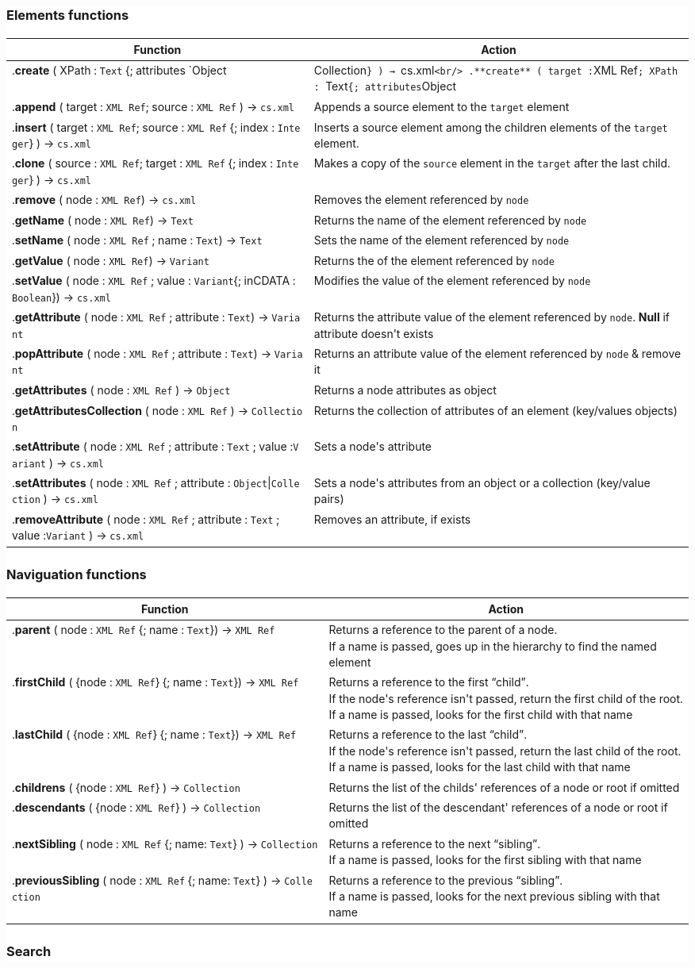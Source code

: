 
### Elements functions

|Function|Action|
|--------|------|  
|.**create** ( XPath : `Text` {; attributes `Object | Collection`} ) → `cs.xml` <br/> .**create** ( target : `XML Ref`; XPath : `Text` {; attributes `Object | Collection`} ) → `cs.xml` | Creates a new element in the `target` element or the `root` if omitted 
|.**append** ( target : `XML Ref`; source : `XML Ref` ) → `cs.xml` | Appends a source element to the `target` element 
|.**insert** ( target : `XML Ref`; source : `XML Ref` {; index : `Integer`} ) → `cs.xml` | Inserts a source element among the children elements of the `target` element.
|.**clone** ( source : `XML Ref`; target : `XML Ref` {; index : `Integer`} ) → `cs.xml` |  Makes a copy of the `source` element in the `target` after the last child.
|.**remove** ( node : `XML Ref`) → `cs.xml` |  Removes the element referenced by `node`
|.**getName** ( node : `XML Ref`) → `Text` |  Returns the name of the element referenced by `node`
|.**setName** ( node : `XML Ref` ; name : `Text`) → `Text` |  Sets the name of the element referenced by `node`
|.**getValue** ( node : `XML Ref`) → `Variant` |  Returns the of the element referenced by `node`
|.**setValue** ( node : `XML Ref` ; value : `Variant`{; inCDATA : `Boolean`}) → `cs.xml` |  Modifies the value of the element referenced by `node`
|.**getAttribute** ( node : `XML Ref` ; attribute : `Text`) → `Variant` |  Returns the attribute value of the element referenced by `node`. **Null** if attribute doesn't exists
|.**popAttribute** ( node : `XML Ref` ; attribute : `Text`) → `Variant` |  Returns an attribute value of the element referenced by `node` & remove it
|.**getAttributes** ( node : `XML Ref` ) → `Object` |  Returns a node attributes as object
|.**getAttributesCollection** ( node : `XML Ref` ) → `Collection` |  Returns the collection of attributes of an element (key/values objects)
|.**setAttribute** ( node : `XML Ref` ; attribute : `Text` ; value :`Variant` )  → `cs.xml` | Sets a node's attribute
|.**setAttributes** ( node : `XML Ref` ; attribute : `Object`\|`Collection` )  → `cs.xml` | Sets a node's attributes from an object or a collection (key/value pairs)
|.**removeAttribute** ( node : `XML Ref` ; attribute : `Text` ; value :`Variant` )  → `cs.xml` | Removes an attribute, if exists


### Naviguation functions

|Function|Action|
|--------|------| 
|.**parent** ( node : `XML Ref` {; name : `Text`}) → `XML Ref`| Returns a reference to the parent of a node. <br/>If a name is passed, goes up in the hierarchy to find the named element
|.**firstChild** ( {node : `XML Ref`} {; name : `Text`}) → `XML Ref`| Returns a reference to the first “child”. <br/>If the node's reference isn't passed, return the first child of the root. <br/>If a name is passed, looks for the first child with that name
|.**lastChild** ( {node : `XML Ref`} {; name : `Text`}) → `XML Ref`| Returns a reference to the last “child”. <br/>If the node's reference isn't passed, return the last child of the root. <br/>If a name is passed, looks for the last child with that name
|.**childrens** ( {node : `XML Ref`} ) → `Collection`| Returns the list of the childs' references of a node or root if omitted
|.**descendants** ( {node : `XML Ref`} ) → `Collection`|  Returns the list of the descendant' references of a node or root if omitted
|.**nextSibling** ( node : `XML Ref` {; name: `Text`} ) → `Collection`|  Returns a reference to the next “sibling”. <br/> If a name is passed, looks for the first sibling with that name
|.**previousSibling** ( node : `XML Ref` {; name: `Text`} ) → `Collection`|  Returns a reference to the previous “sibling”. <br/> If a name is passed, looks for the next previous sibling with that name

### Search
